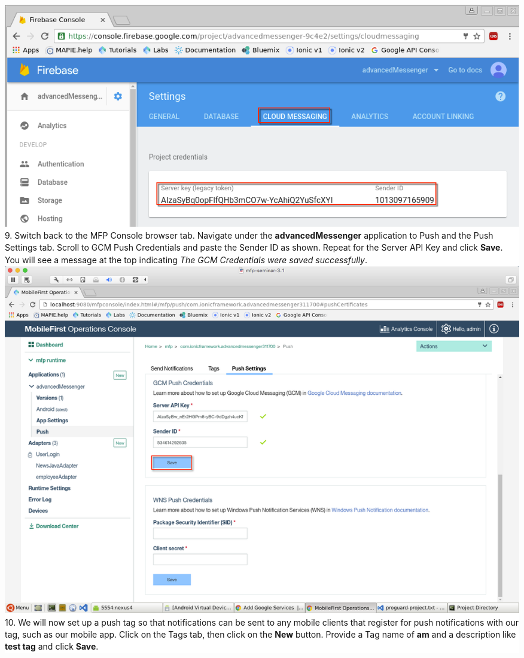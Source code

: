 ![GCM Server API Key and Sender ID](./images/FirebaseSenderIDandAPIKey.png)
9. Switch back to the MFP Console browser tab.  Navigate under the **advancedMessenger** application to Push and the Push Settings tab.  Scroll to GCM Push Credentials and paste the Sender ID as shown.  Repeat for the Server API Key and click **Save**.  You will see a message at the top indicating *The GCM Credentials were saved successfully*.
![Added Server API Key and Sender ID](./images/AddedServerAPIKeyAndSenderID2.png)
10. We will now set up a push tag so that notifications can be sent to any mobile clients that register for push notifications with our tag, such as our mobile app.  Click on the Tags tab, then click on the **New** button.  Provide a Tag name of **am** and a description like **test tag** and click **Save**.  